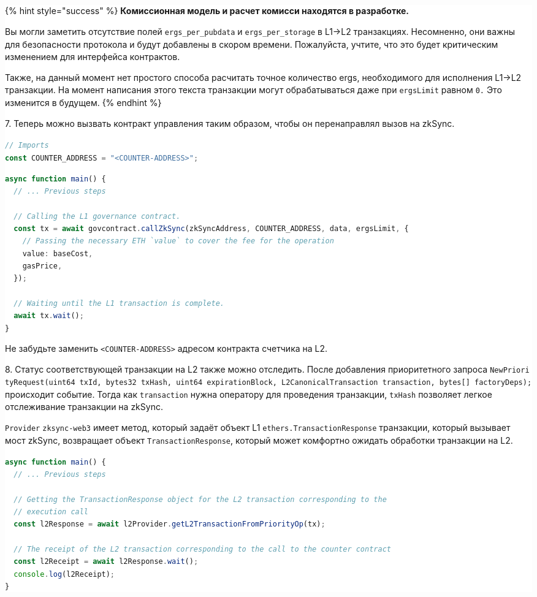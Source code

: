 {% hint style="success" %}
**Комиссионная модель и расчет комисси находятся в разработке.**

Вы могли заметить отсутствие полей `ergs_per_pubdata` и `ergs_per_storage` в L1->L2 транзакциях. Несомненно, они важны для безопасности протокола и будут добавлены в скором времени. Пожалуйста, учтите, что это будет критическим изменением для интерфейса контрактов.

Также, на данный момент нет простого способа расчитать точное количество ergs, необходимого для исполнения L1->L2 транзакции. На момент написания этого текста транзакции могут обрабатываться даже при `ergsLimit` равном `0.` Это изменится в будущем.
{% endhint %}

&#x20; 7\.  Теперь можно вызвать контракт управления таким образом, чтобы он перенаправлял вызов на zkSync.

```typescript
// Imports
const COUNTER_ADDRESS = "<COUNTER-ADDRESS>";
```

```typescript
async function main() {
  // ... Previous steps

  // Calling the L1 governance contract.
  const tx = await govcontract.callZkSync(zkSyncAddress, COUNTER_ADDRESS, data, ergsLimit, {
    // Passing the necessary ETH `value` to cover the fee for the operation
    value: baseCost,
    gasPrice,
  });

  // Waiting until the L1 transaction is complete.
  await tx.wait();
}
```

Не забудьте заменить `<COUNTER-ADDRESS>` адресом контракта счетчика на L2.

&#x20; 8\.  Статус соответствующей транзакции на L2 также можно отследить. После добавления приоритетного запроса `NewPriorityRequest(uint64 txId, bytes32 txHash, uint64 expirationBlock, L2CanonicalTransaction transaction, bytes[] factoryDeps);` происходит событие. Тогда как `transaction` нужна оператору для проведения транзакции, `txHash` позволяет легкое отслеживание транзакции на zkSync.

`Provider` `zksync-web3` имеет метод, который задаёт объект L1 `ethers.TransactionResponse` транзакции, который вызывает мост zkSync, возвращает объект `TransactionResponse`, который может комфортно ожидать обработки транзакции на L2.

```typescript
async function main() {
  // ... Previous steps

  // Getting the TransactionResponse object for the L2 transaction corresponding to the
  // execution call
  const l2Response = await l2Provider.getL2TransactionFromPriorityOp(tx);

  // The receipt of the L2 transaction corresponding to the call to the counter contract
  const l2Receipt = await l2Response.wait();
  console.log(l2Receipt);
}
```
